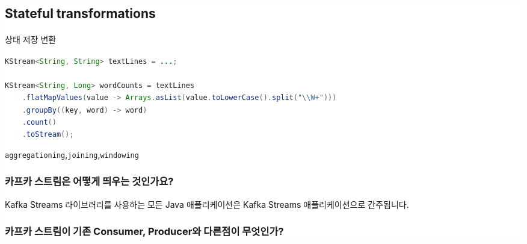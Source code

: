 ## Stateful transformations

상태 저장 변환

   ```java
   KStream<String, String> textLines = ...;
   
   KStream<String, Long> wordCounts = textLines
       .flatMapValues(value -> Arrays.asList(value.toLowerCase().split("\\W+")))
       .groupBy((key, word) -> word)
       .count()
       .toStream();
   ```

   `aggregationing`,`joining`,`windowing`















### 카프카 스트림은 어떻게 띄우는 것인가요?
Kafka Streams 라이브러리를 사용하는 모든 Java 애플리케이션은 Kafka Streams 애플리케이션으로 간주됩니다.

### 카프카 스트림이 기존 Consumer, Producer와 다른점이 무엇인가?
